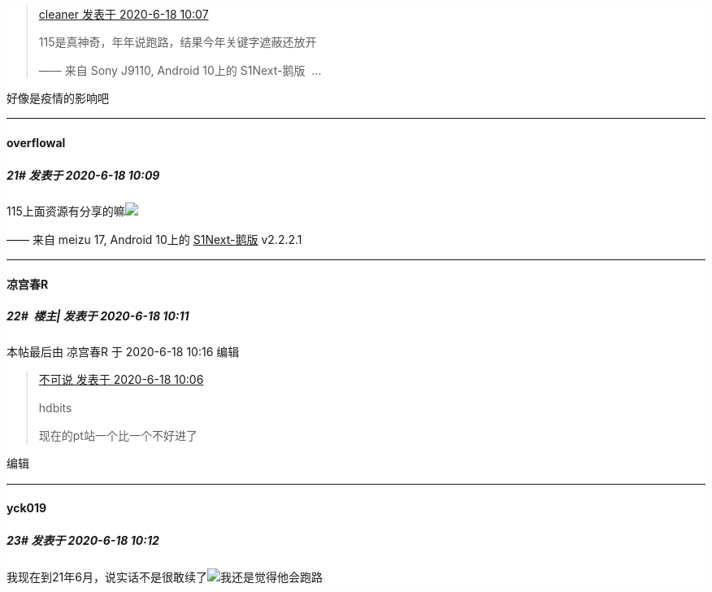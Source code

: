 
<blockquote><a href="httphttps://bbs.saraba1st.com/2b/forum.php?mod=redirect&amp;goto=findpost&amp;pid=47847359&amp;ptid=1942408" target="_blank">cleaner 发表于 2020-6-18 10:07</a>

115是真神奇，年年说跑路，结果今年关键字遮蔽还放开


—— 来自 Sony J9110, Android 10上的 S1Next-鹅版  ...</blockquote>
好像是疫情的影响吧







-----

####  overflowal  
##### 21#       发表于 2020-6-18 10:09




115上面资源有分享的嘛<img src="https://static.saraba1st.com/image/smiley/face2017/047.png" referrerpolicy="no-referrer">

—— 来自 meizu 17, Android 10上的 [S1Next-鹅版](https://github.com/ykrank/S1-Next/releases) v2.2.2.1







-----

####  凉宫春R  
##### 22#         楼主| 发表于 2020-6-18 10:11



 本帖最后由 凉宫春R 于 2020-6-18 10:16 编辑 
<blockquote><a href="httphttps://bbs.saraba1st.com/2b/forum.php?mod=redirect&amp;goto=findpost&amp;pid=47847344&amp;ptid=1942408" target="_blank">不可说 发表于 2020-6-18 10:06</a>

hdbits

现在的pt站一个比一个不好进了</blockquote>
编辑







-----

####  yck019  
##### 23#       发表于 2020-6-18 10:12




我现在到21年6月，说实话不是很敢续了<img src="https://static.saraba1st.com/image/smiley/face2017/002.png" referrerpolicy="no-referrer">我还是觉得他会跑路

